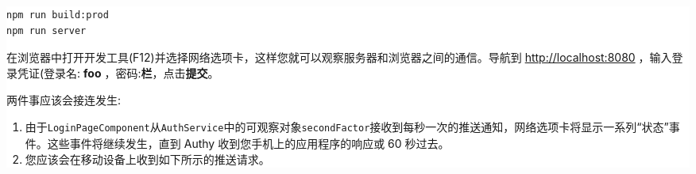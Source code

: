 ```
npm run build:prod
npm run server
```

在浏览器中打开开发工具(F12)并选择网络选项卡，这样您就可以观察服务器和浏览器之间的通信。导航到 [http://localhost:8080](http://localhost:8080/) ，输入登录凭证(登录名: **foo** ，密码:**栏**，点击**提交**。

两件事应该会接连发生:

1.  由于`LoginPageComponent`从`AuthService`中的可观察对象`secondFactor`接收到每秒一次的推送通知，网络选项卡将显示一系列“状态”事件。这些事件将继续发生，直到 Authy 收到您手机上的应用程序的响应或 60 秒过去。
2.  您应该会在移动设备上收到如下所示的推送请求。
